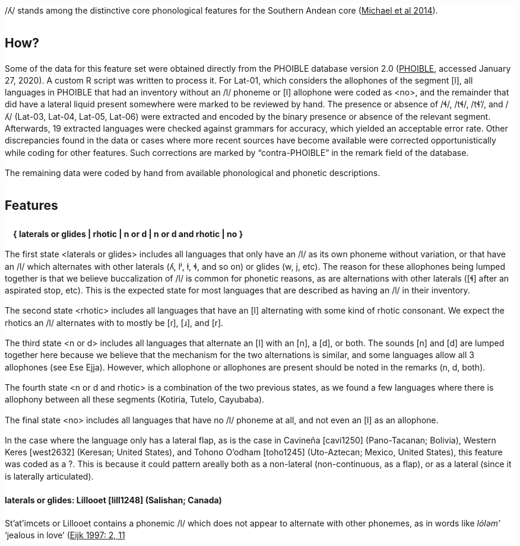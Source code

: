 /ʎ/ stands among the distinctive core phonological features for the Southern Andean core ([Michael et al 2014](Source#cldf:michaeletal2014andean)).

## How?
Some of the data for this feature set were obtained directly from the PHOIBLE database version 2.0 ([PHOIBLE](Source#cldf:phoible), accessed January 27, 2020). A custom R script was written to process it. For Lat-01, which considers the allophones of the segment [l], all languages in PHOIBLE that had an inventory without an /l/ phoneme or \[l\] allophone were coded as &lt;no&gt;, and the remainder that did have a lateral liquid present somewhere were marked to be reviewed by hand. The presence or absence of /ɬ/, /tɬ/, /tɬ’/, and /ʎ/ (Lat-03, Lat-04, Lat-05, Lat-06) were extracted and encoded by the binary presence or absence of the relevant segment. Afterwards, 19 extracted languages were checked against grammars for accuracy, which yielded an acceptable error rate. Other discrepancies found in the data or cases where more recent sources have become available were corrected opportunistically while coding for other features. Such corrections are marked by “contra-PHOIBLE” in the remark field of the database.

The remaining data were coded by hand from available phonological and phonetic descriptions.

## Features

### [](ParameterTable#cldf:Lat-01)

&emsp;**{ laterals or glides | rhotic | n or d | n or d and rhotic | no }**

The first state &lt;laterals or glides&gt; includes all languages that only have an /l/ as its own phoneme without variation, or that have an /l/ which alternates with other laterals (ʎ, lʲ, ɫ, ɬ, and so on) or glides (w, j, etc). The reason for these allophones being lumped together is that we believe buccalization of /l/ is common for phonetic reasons, as are alternations with other laterals (\[ɬ\] after an aspirated stop, etc). This is the expected state for most languages that are described as having an /l/ in their inventory.

The second state &lt;rhotic&gt; includes all languages that have an \[l\] alternating with some kind of rhotic consonant. We expect the rhotics an /l/ alternates with to mostly be \[ɾ\], \[ɹ\], and \[r\].

The third state &lt;n or d&gt;  includes all languages that alternate an \[l\] with an \[n\], a \[d\], or both. The sounds \[n\] and \[d\] are lumped together here because we believe that the mechanism for the two alternations is similar, and some languages allow all 3 allophones (see Ese Ejja). However, which allophone or allophones are present should be noted in the remarks (n, d, both).

The fourth state &lt;n or d and rhotic&gt; is a combination of the two previous states, as we found a few languages where there is allophony between all these segments (Kotiria, Tutelo, Cayubaba).

The final state &lt;no&gt; includes all languages that have no /l/ phoneme at all, and not even an \[l\] as an allophone.

In the case where the language only has a lateral flap, as is the case in Cavineña [cavi1250] (Pano-Tacanan; Bolivia), Western Keres [west2632] (Keresan; United States), and Tohono O’odham [toho1245] (Uto-Aztecan; Mexico, United States), this feature was coded as a ?. This is because it could pattern areally both as a non-lateral (non-continuous, as a flap), or as a lateral (since it is laterally articulated).

#### laterals or glides: Lillooet \[lill1248\] (Salishan; Canada)
St’at’imcets or Lillooet contains a phonemic /l/ which does not appear to alternate with other phonemes, as in words like *lóləm’* ‘jealous in love’ ([Eijk 1997: 2, 11](Source#cldf:eijk1997lillooet)


[^1]: This is as expected, since these sounds fulfill nearly identical phonological roles, and are perceptually difficult to distinguish. Three languages in PHOIBLE (Icelandic, Tshangla, and Burmese) have different inventories (i.e., phonological analyses) which present the phoneme in question as either /l̥/ or /ɬ/.